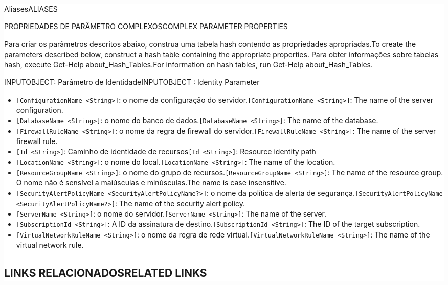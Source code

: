 <span data-ttu-id="23fe7-151">Aliases</span><span class="sxs-lookup"><span data-stu-id="23fe7-151">ALIASES</span></span>

<span data-ttu-id="23fe7-152">PROPRIEDADES DE PARÂMETRO COMPLEXOS</span><span class="sxs-lookup"><span data-stu-id="23fe7-152">COMPLEX PARAMETER PROPERTIES</span></span>

<span data-ttu-id="23fe7-153">Para criar os parâmetros descritos abaixo, construa uma tabela hash contendo as propriedades apropriadas.</span><span class="sxs-lookup"><span data-stu-id="23fe7-153">To create the parameters described below, construct a hash table containing the appropriate properties.</span></span> <span data-ttu-id="23fe7-154">Para obter informações sobre tabelas hash, execute Get-Help about_Hash_Tables.</span><span class="sxs-lookup"><span data-stu-id="23fe7-154">For information on hash tables, run Get-Help about_Hash_Tables.</span></span>


<span data-ttu-id="23fe7-155">INPUTOBJECT: <IPostgreSqlIdentity> Parâmetro de Identidade</span><span class="sxs-lookup"><span data-stu-id="23fe7-155">INPUTOBJECT <IPostgreSqlIdentity>: Identity Parameter</span></span>
  - <span data-ttu-id="23fe7-156">`[ConfigurationName <String>]`: o nome da configuração do servidor.</span><span class="sxs-lookup"><span data-stu-id="23fe7-156">`[ConfigurationName <String>]`: The name of the server configuration.</span></span>
  - <span data-ttu-id="23fe7-157">`[DatabaseName <String>]`: o nome do banco de dados.</span><span class="sxs-lookup"><span data-stu-id="23fe7-157">`[DatabaseName <String>]`: The name of the database.</span></span>
  - <span data-ttu-id="23fe7-158">`[FirewallRuleName <String>]`: o nome da regra de firewall do servidor.</span><span class="sxs-lookup"><span data-stu-id="23fe7-158">`[FirewallRuleName <String>]`: The name of the server firewall rule.</span></span>
  - <span data-ttu-id="23fe7-159">`[Id <String>]`: Caminho de identidade de recursos</span><span class="sxs-lookup"><span data-stu-id="23fe7-159">`[Id <String>]`: Resource identity path</span></span>
  - <span data-ttu-id="23fe7-160">`[LocationName <String>]`: o nome do local.</span><span class="sxs-lookup"><span data-stu-id="23fe7-160">`[LocationName <String>]`: The name of the location.</span></span>
  - <span data-ttu-id="23fe7-161">`[ResourceGroupName <String>]`: o nome do grupo de recursos.</span><span class="sxs-lookup"><span data-stu-id="23fe7-161">`[ResourceGroupName <String>]`: The name of the resource group.</span></span> <span data-ttu-id="23fe7-162">O nome não é sensível a maiúsculas e minúsculas.</span><span class="sxs-lookup"><span data-stu-id="23fe7-162">The name is case insensitive.</span></span>
  - <span data-ttu-id="23fe7-163">`[SecurityAlertPolicyName <SecurityAlertPolicyName?>]`: o nome da política de alerta de segurança.</span><span class="sxs-lookup"><span data-stu-id="23fe7-163">`[SecurityAlertPolicyName <SecurityAlertPolicyName?>]`: The name of the security alert policy.</span></span>
  - <span data-ttu-id="23fe7-164">`[ServerName <String>]`: o nome do servidor.</span><span class="sxs-lookup"><span data-stu-id="23fe7-164">`[ServerName <String>]`: The name of the server.</span></span>
  - <span data-ttu-id="23fe7-165">`[SubscriptionId <String>]`: A ID da assinatura de destino.</span><span class="sxs-lookup"><span data-stu-id="23fe7-165">`[SubscriptionId <String>]`: The ID of the target subscription.</span></span>
  - <span data-ttu-id="23fe7-166">`[VirtualNetworkRuleName <String>]`: o nome da regra de rede virtual.</span><span class="sxs-lookup"><span data-stu-id="23fe7-166">`[VirtualNetworkRuleName <String>]`: The name of the virtual network rule.</span></span>

## <span data-ttu-id="23fe7-167">LINKS RELACIONADOS</span><span class="sxs-lookup"><span data-stu-id="23fe7-167">RELATED LINKS</span></span>

